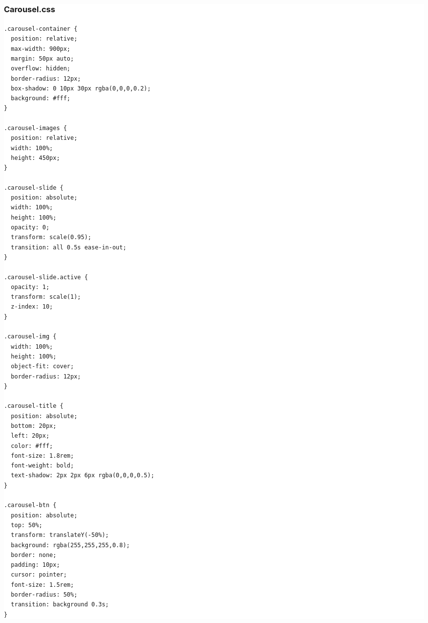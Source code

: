 
### Carousel.css
```
.carousel-container {
  position: relative;
  max-width: 900px;
  margin: 50px auto;
  overflow: hidden;
  border-radius: 12px;
  box-shadow: 0 10px 30px rgba(0,0,0,0.2);
  background: #fff;
}

.carousel-images {
  position: relative;
  width: 100%;
  height: 450px;
}

.carousel-slide {
  position: absolute;
  width: 100%;
  height: 100%;
  opacity: 0;
  transform: scale(0.95);
  transition: all 0.5s ease-in-out;
}

.carousel-slide.active {
  opacity: 1;
  transform: scale(1);
  z-index: 10;
}

.carousel-img {
  width: 100%;
  height: 100%;
  object-fit: cover;
  border-radius: 12px;
}

.carousel-title {
  position: absolute;
  bottom: 20px;
  left: 20px;
  color: #fff;
  font-size: 1.8rem;
  font-weight: bold;
  text-shadow: 2px 2px 6px rgba(0,0,0,0.5);
}

.carousel-btn {
  position: absolute;
  top: 50%;
  transform: translateY(-50%);
  background: rgba(255,255,255,0.8);
  border: none;
  padding: 10px;
  cursor: pointer;
  font-size: 1.5rem;
  border-radius: 50%;
  transition: background 0.3s;
}
```